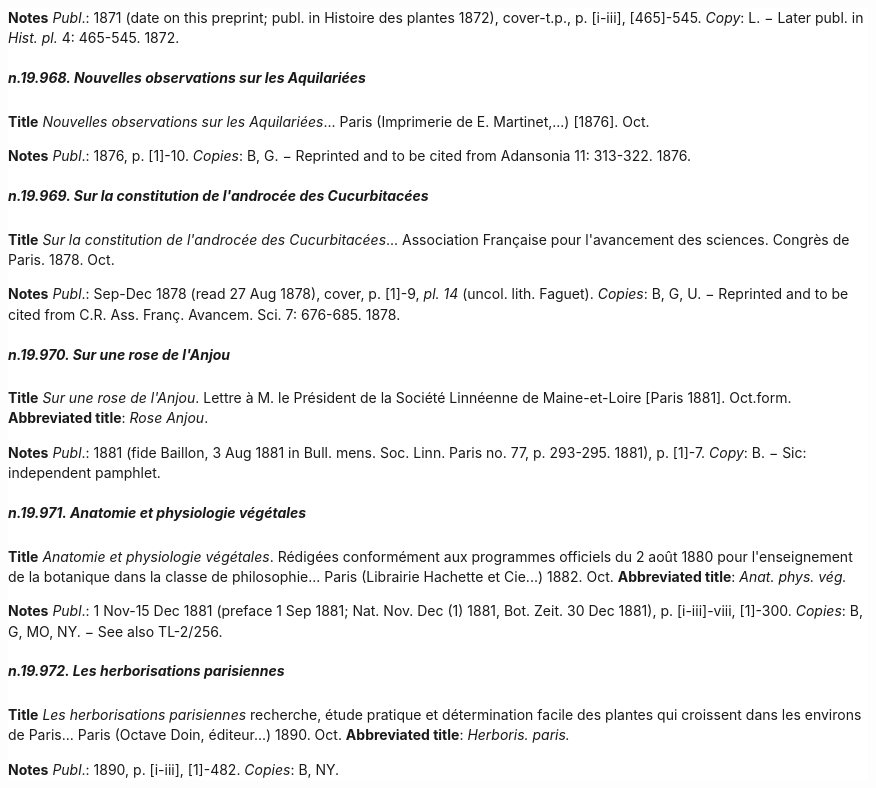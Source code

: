 **Notes**
*Publ*.: 1871 (date on this preprint; publ. in Histoire des plantes 1872), cover-t.p., p. \[i-iii\], \[465\]-545. *Copy*: L. − Later publ. in *Hist. pl.* 4: 465-545. 1872.

##### n.19.968. Nouvelles observations sur les Aquilariées

**Title**
*Nouvelles observations sur les Aquilariées*... Paris (Imprimerie de E. Martinet,...) \[1876\]. Oct.

**Notes**
*Publ*.: 1876, p. \[1\]-10. *Copies*: B, G. − Reprinted and to be cited from Adansonia 11: 313-322. 1876.

##### n.19.969. Sur la constitution de l'androcée des Cucurbitacées

**Title**
*Sur la constitution de l'androcée des Cucurbitacées*... Association Française pour l'avancement des sciences. Congrès de Paris. 1878. Oct.

**Notes**
*Publ*.: Sep-Dec 1878 (read 27 Aug 1878), cover, p. \[1\]-9, *pl. 14* (uncol. lith. Faguet). *Copies*: B, G, U. − Reprinted and to be cited from C.R. Ass. Franç. Avancem. Sci. 7: 676-685. 1878.

##### n.19.970. Sur une rose de l'Anjou

**Title**
*Sur une rose de l'Anjou*. Lettre à M. le Président de la Société Linnéenne de Maine-et-Loire \[Paris 1881\]. Oct.form.
**Abbreviated title**: *Rose Anjou*.

**Notes**
*Publ*.: 1881 (fide Baillon, 3 Aug 1881 in Bull. mens. Soc. Linn. Paris no. 77, p. 293-295. 1881), p. \[1\]-7. *Copy*: B. − Sic: independent pamphlet.

##### n.19.971. Anatomie et physiologie végétales

**Title**
*Anatomie et physiologie végétales*. Rédigées conformément aux programmes officiels du 2 août 1880 pour l'enseignement de la botanique dans la classe de philosophie... Paris (Librairie Hachette et Cie...) 1882. Oct.
**Abbreviated title**: *Anat. phys. vég.*

**Notes**
*Publ*.: 1 Nov-15 Dec 1881 (preface 1 Sep 1881; Nat. Nov. Dec (1) 1881, Bot. Zeit. 30 Dec 1881), p. \[i-iii\]-viii, \[1\]-300. *Copies*: B, G, MO, NY. − See also TL-2/256.

##### n.19.972. Les herborisations parisiennes

**Title**
*Les herborisations parisiennes* recherche, étude pratique et détermination facile des plantes qui croissent dans les environs de Paris... Paris (Octave Doin, éditeur...) 1890. Oct.
**Abbreviated title**: *Herboris. paris.*

**Notes**
*Publ*.: 1890, p. \[i-iii\], \[1\]-482. *Copies*: B, NY.
